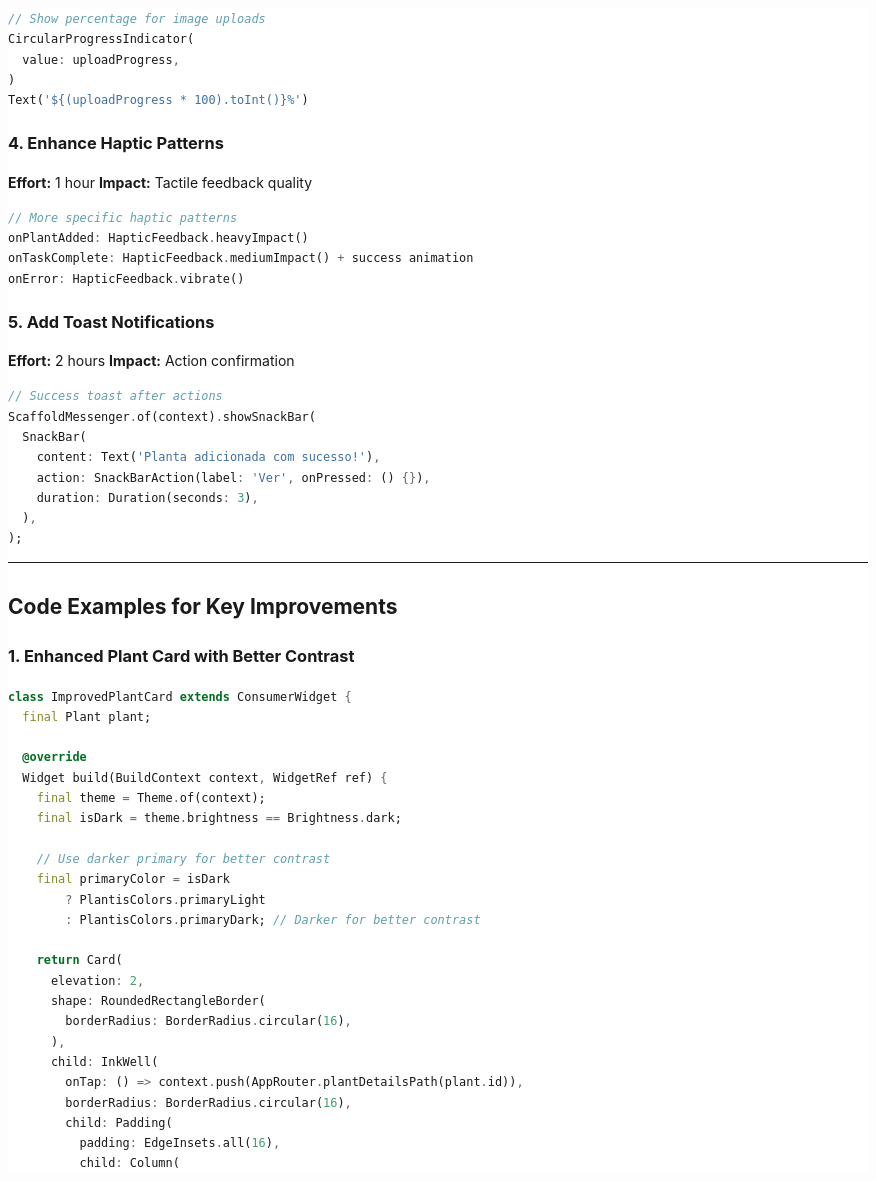 ```dart
// Show percentage for image uploads
CircularProgressIndicator(
  value: uploadProgress,
)
Text('${(uploadProgress * 100).toInt()}%')
```

### 4. Enhance Haptic Patterns
**Effort:** 1 hour
**Impact:** Tactile feedback quality

```dart
// More specific haptic patterns
onPlantAdded: HapticFeedback.heavyImpact()
onTaskComplete: HapticFeedback.mediumImpact() + success animation
onError: HapticFeedback.vibrate()
```

### 5. Add Toast Notifications
**Effort:** 2 hours
**Impact:** Action confirmation

```dart
// Success toast after actions
ScaffoldMessenger.of(context).showSnackBar(
  SnackBar(
    content: Text('Planta adicionada com sucesso!'),
    action: SnackBarAction(label: 'Ver', onPressed: () {}),
    duration: Duration(seconds: 3),
  ),
);
```

---

## Code Examples for Key Improvements

### 1. Enhanced Plant Card with Better Contrast

```dart
class ImprovedPlantCard extends ConsumerWidget {
  final Plant plant;

  @override
  Widget build(BuildContext context, WidgetRef ref) {
    final theme = Theme.of(context);
    final isDark = theme.brightness == Brightness.dark;

    // Use darker primary for better contrast
    final primaryColor = isDark
        ? PlantisColors.primaryLight
        : PlantisColors.primaryDark; // Darker for better contrast

    return Card(
      elevation: 2,
      shape: RoundedRectangleBorder(
        borderRadius: BorderRadius.circular(16),
      ),
      child: InkWell(
        onTap: () => context.push(AppRouter.plantDetailsPath(plant.id)),
        borderRadius: BorderRadius.circular(16),
        child: Padding(
          padding: EdgeInsets.all(16),
          child: Column(
```